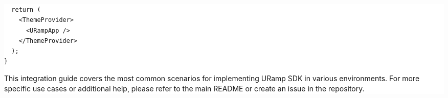 ```tsx
  return (
    <ThemeProvider>
      <URampApp />
    </ThemeProvider>
  );
}
```

This integration guide covers the most common scenarios for implementing URamp SDK in various environments. For more specific use cases or additional help, please refer to the main README or create an issue in the repository.